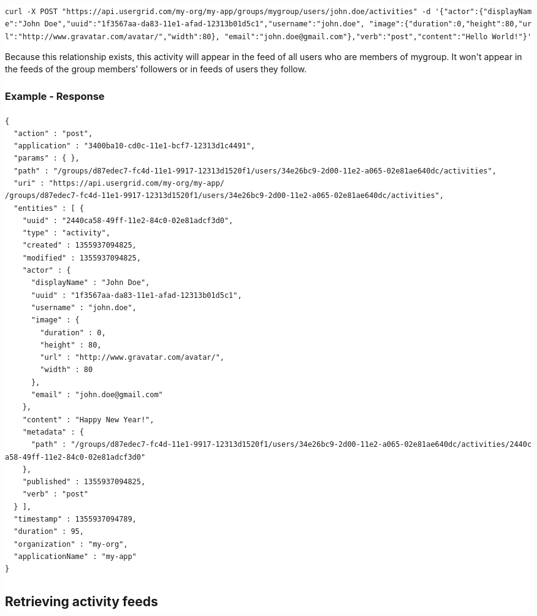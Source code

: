     curl -X POST "https://api.usergrid.com/my-org/my-app/groups/mygroup/users/john.doe/activities" -d '{"actor":{"displayName":"John Doe","uuid":"1f3567aa-da83-11e1-afad-12313b01d5c1","username":"john.doe", "image":{"duration":0,"height":80,"url":"http://www.gravatar.com/avatar/","width":80}, "email":"john.doe@gmail.com"},"verb":"post","content":"Hello World!"}'
    
Because this relationship exists, this activity will appear in the feed of all users who are members of mygroup. It won't appear in the feeds of the group members’ followers or in feeds of users they follow.

### Example - Response

    {
      "action" : "post",
      "application" : "3400ba10-cd0c-11e1-bcf7-12313d1c4491",
      "params" : { },
      "path" : "/groups/d87edec7-fc4d-11e1-9917-12313d1520f1/users/34e26bc9-2d00-11e2-a065-02e81ae640dc/activities",
      "uri" : "https://api.usergrid.com/my-org/my-app/
    /groups/d87edec7-fc4d-11e1-9917-12313d1520f1/users/34e26bc9-2d00-11e2-a065-02e81ae640dc/activities",
      "entities" : [ {
        "uuid" : "2440ca58-49ff-11e2-84c0-02e81adcf3d0",
        "type" : "activity",
        "created" : 1355937094825,
        "modified" : 1355937094825,
        "actor" : {
          "displayName" : "John Doe",
          "uuid" : "1f3567aa-da83-11e1-afad-12313b01d5c1",
          "username" : "john.doe",
          "image" : {
            "duration" : 0,
            "height" : 80,
            "url" : "http://www.gravatar.com/avatar/",
            "width" : 80
          },
          "email" : "john.doe@gmail.com"
        },
        "content" : "Happy New Year!",
        "metadata" : {
          "path" : "/groups/d87edec7-fc4d-11e1-9917-12313d1520f1/users/34e26bc9-2d00-11e2-a065-02e81ae640dc/activities/2440ca58-49ff-11e2-84c0-02e81adcf3d0"
        },
        "published" : 1355937094825,
        "verb" : "post"
      } ],
      "timestamp" : 1355937094789,
      "duration" : 95,
      "organization" : "my-org",
      "applicationName" : "my-app"
    }

## Retrieving activity feeds
